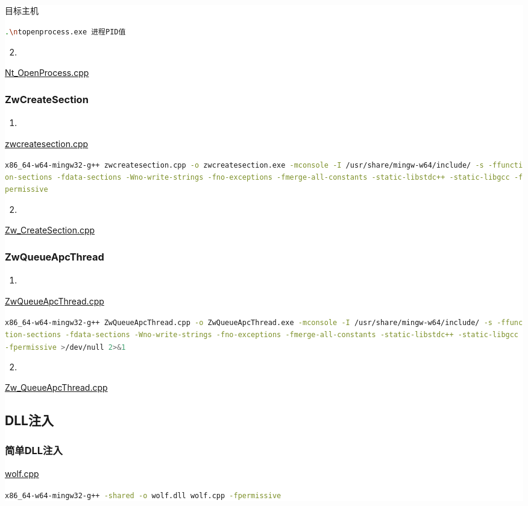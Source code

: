目标主机
```Bash
.\ntopenprocess.exe 进程PID值
```

2.

[Nt_OpenProcess.cpp](https://github.com/GhostWolfLab/APT-Individual-Combat-Guide/blob/main/Zh/%E7%AC%AC%E4%BA%94%E7%AB%A0/Code_Injection/Nt_OpenProcess.cpp)

### ZwCreateSection

1.

[zwcreatesection.cpp](https://github.com/GhostWolfLab/APT-Individual-Combat-Guide/blob/main/Zh/%E7%AC%AC%E4%BA%94%E7%AB%A0/Code_Injection/zwcreatesection.cpp)

```Bash
x86_64-w64-mingw32-g++ zwcreatesection.cpp -o zwcreatesection.exe -mconsole -I /usr/share/mingw-w64/include/ -s -ffunction-sections -fdata-sections -Wno-write-strings -fno-exceptions -fmerge-all-constants -static-libstdc++ -static-libgcc -fpermissive
```

2.

[Zw_CreateSection.cpp](https://github.com/GhostWolfLab/APT-Individual-Combat-Guide/blob/main/Zh/%E7%AC%AC%E4%BA%94%E7%AB%A0/Code_Injection/Zw_CreateSection.cpp)


### ZwQueueApcThread

1.

[ZwQueueApcThread.cpp](https://github.com/GhostWolfLab/APT-Individual-Combat-Guide/blob/main/Zh/%E7%AC%AC%E4%BA%94%E7%AB%A0/Code_Injection/ZwQueueApcThread.cpp)

```Bash
x86_64-w64-mingw32-g++ ZwQueueApcThread.cpp -o ZwQueueApcThread.exe -mconsole -I /usr/share/mingw-w64/include/ -s -ffunction-sections -fdata-sections -Wno-write-strings -fno-exceptions -fmerge-all-constants -static-libstdc++ -static-libgcc -fpermissive >/dev/null 2>&1
```

2.

[Zw_QueueApcThread.cpp](https://github.com/GhostWolfLab/APT-Individual-Combat-Guide/blob/main/Zh/%E7%AC%AC%E4%BA%94%E7%AB%A0/Code_Injection/Zw_QueueApcThread.cpp)

## DLL注入

### 简单DLL注入

[wolf.cpp](https://github.com/GhostWolfLab/APT-Individual-Combat-Guide/blob/main/Zh/%E7%AC%AC%E4%BA%94%E7%AB%A0/DLL_Injection/wolf.cpp)

```Bash
x86_64-w64-mingw32-g++ -shared -o wolf.dll wolf.cpp -fpermissive
```
